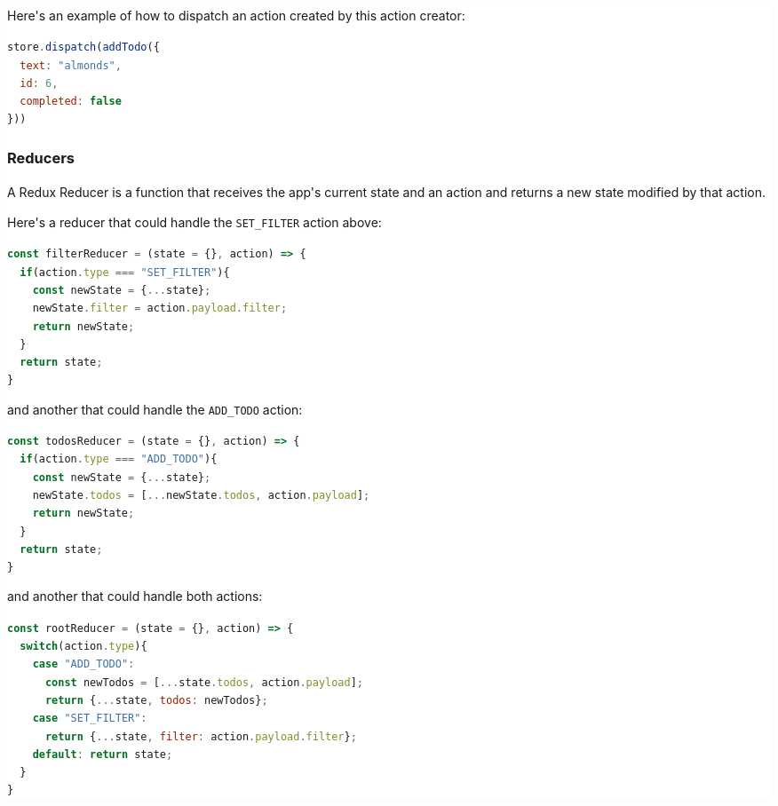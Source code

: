 Here's an example of how to dispatch an action created by this action creator:

```javascript
store.dispatch(addTodo({
  text: "almonds",
  id: 6,
  completed: false
}))
```

### Reducers

A Redux Reducer is a function that receives the app's current state and an action and returns a new state modified by that action.

Here's a reducer that could handle the `SET_FILTER` action above:

```javascript
const filterReducer = (state = {}, action) => {
  if(action.type === "SET_FILTER"){
    const newState = {...state};
    newState.filter = action.payload.filter;
    return newState;
  }
  return state;
}
```

and another that could handle the `ADD_TODO` action:

```javascript
const todosReducer = (state = {}, action) => {
  if(action.type === "ADD_TODO"){
    const newState = {...state};
    newState.todos = [...newState.todos, action.payload];
    return newState;
  }
  return state;
}
```

and another that could handle both actions:

```javascript
const rootReducer = (state = {}, action) => {
  switch(action.type){
    case "ADD_TODO":
      const newTodos = [...state.todos, action.payload];
      return {...state, todos: newTodos};
    case "SET_FILTER":
      return {...state, filter: action.payload.filter};
    default: return state;
  }
}
```
